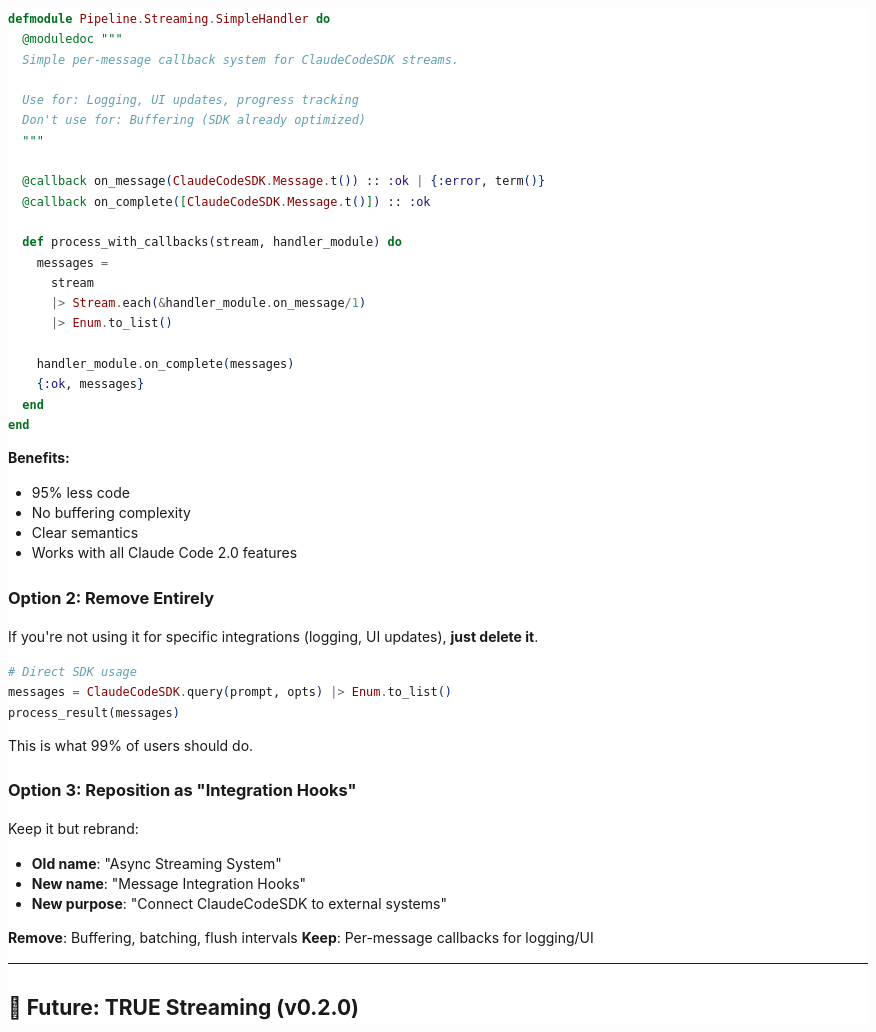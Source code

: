 ```elixir
defmodule Pipeline.Streaming.SimpleHandler do
  @moduledoc """
  Simple per-message callback system for ClaudeCodeSDK streams.

  Use for: Logging, UI updates, progress tracking
  Don't use for: Buffering (SDK already optimized)
  """

  @callback on_message(ClaudeCodeSDK.Message.t()) :: :ok | {:error, term()}
  @callback on_complete([ClaudeCodeSDK.Message.t()]) :: :ok

  def process_with_callbacks(stream, handler_module) do
    messages =
      stream
      |> Stream.each(&handler_module.on_message/1)
      |> Enum.to_list()

    handler_module.on_complete(messages)
    {:ok, messages}
  end
end
```

**Benefits:**
- 95% less code
- No buffering complexity
- Clear semantics
- Works with all Claude Code 2.0 features

### Option 2: Remove Entirely

If you're not using it for specific integrations (logging, UI updates), **just delete it**.

```elixir
# Direct SDK usage
messages = ClaudeCodeSDK.query(prompt, opts) |> Enum.to_list()
process_result(messages)
```

This is what 99% of users should do.

### Option 3: Reposition as "Integration Hooks"

Keep it but rebrand:
- **Old name**: "Async Streaming System"
- **New name**: "Message Integration Hooks"
- **New purpose**: "Connect ClaudeCodeSDK to external systems"

**Remove**: Buffering, batching, flush intervals
**Keep**: Per-message callbacks for logging/UI

---

## 🔮 Future: TRUE Streaming (v0.2.0)
